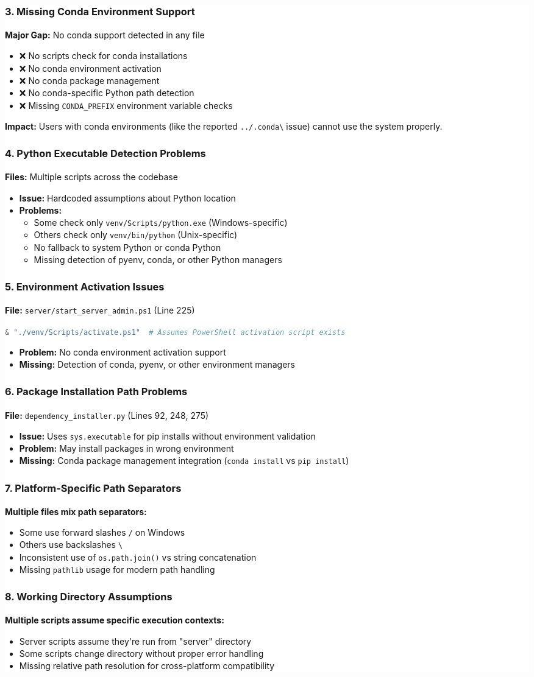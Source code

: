 ### **3. Missing Conda Environment Support**

**Major Gap:** No conda support detected in any file
- ❌ No scripts check for conda installations
- ❌ No conda environment activation
- ❌ No conda package management
- ❌ No conda-specific Python path detection
- ❌ Missing `CONDA_PREFIX` environment variable checks

**Impact:** Users with conda environments (like the reported `../.conda\` issue) cannot use the system properly.

### **4. Python Executable Detection Problems**

**Files:** Multiple scripts across the codebase
- **Issue:** Hardcoded assumptions about Python location
- **Problems:**
  - Some check only `venv/Scripts/python.exe` (Windows-specific)
  - Others check only `venv/bin/python` (Unix-specific)
  - No fallback to system Python or conda Python
  - Missing detection of pyenv, conda, or other Python managers

### **5. Environment Activation Issues**

**File:** `server/start_server_admin.ps1` (Line 225)
```powershell
& "./venv/Scripts/activate.ps1"  # Assumes PowerShell activation script exists
```
- **Problem:** No conda environment activation support
- **Missing:** Detection of conda, pyenv, or other environment managers

### **6. Package Installation Path Problems**

**File:** `dependency_installer.py` (Lines 92, 248, 275)
- **Issue:** Uses `sys.executable` for pip installs without environment validation
- **Problem:** May install packages in wrong environment
- **Missing:** Conda package management integration (`conda install` vs `pip install`)

### **7. Platform-Specific Path Separators**

**Multiple files mix path separators:**
- Some use forward slashes `/` on Windows
- Others use backslashes `\`
- Inconsistent use of `os.path.join()` vs string concatenation
- Missing `pathlib` usage for modern path handling

### **8. Working Directory Assumptions**

**Multiple scripts assume specific execution contexts:**
- Server scripts assume they're run from "server" directory
- Some scripts change directory without proper error handling
- Missing relative path resolution for cross-platform compatibility
